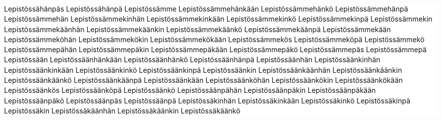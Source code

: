 Lepistössähänpäs
Lepistössähänpä
Lepistössämme
Lepistössämmehänkään
Lepistössämmehänkö
Lepistössämmehänpä
Lepistössämmehän
Lepistössämmekinhän
Lepistössämmekinkään
Lepistössämmekinkö
Lepistössämmekinpä
Lepistössämmekin
Lepistössämmekäänhän
Lepistössämmekäänkin
Lepistössämmekäänkö
Lepistössämmekäänpä
Lepistössämmekään
Lepistössämmeköhän
Lepistössämmekökin
Lepistössämmekökään
Lepistössämmekös
Lepistössämmeköpä
Lepistössämmekö
Lepistössämmepähän
Lepistössämmepäkin
Lepistössämmepäkään
Lepistössämmepäkö
Lepistössämmepäs
Lepistössämmepä
Lepistössään
Lepistössäänhänkään
Lepistössäänhänkö
Lepistössäänhänpä
Lepistössäänhän
Lepistössäänkinhän
Lepistössäänkinkään
Lepistössäänkinkö
Lepistössäänkinpä
Lepistössäänkin
Lepistössäänkäänhän
Lepistössäänkäänkin
Lepistössäänkäänkö
Lepistössäänkäänpä
Lepistössäänkään
Lepistössäänköhän
Lepistössäänkökin
Lepistössäänkökään
Lepistössäänkös
Lepistössäänköpä
Lepistössäänkö
Lepistössäänpähän
Lepistössäänpäkin
Lepistössäänpäkään
Lepistössäänpäkö
Lepistössäänpäs
Lepistössäänpä
Lepistössäkinhän
Lepistössäkinkään
Lepistössäkinkö
Lepistössäkinpä
Lepistössäkin
Lepistössäkäänhän
Lepistössäkäänkin
Lepistössäkäänkö